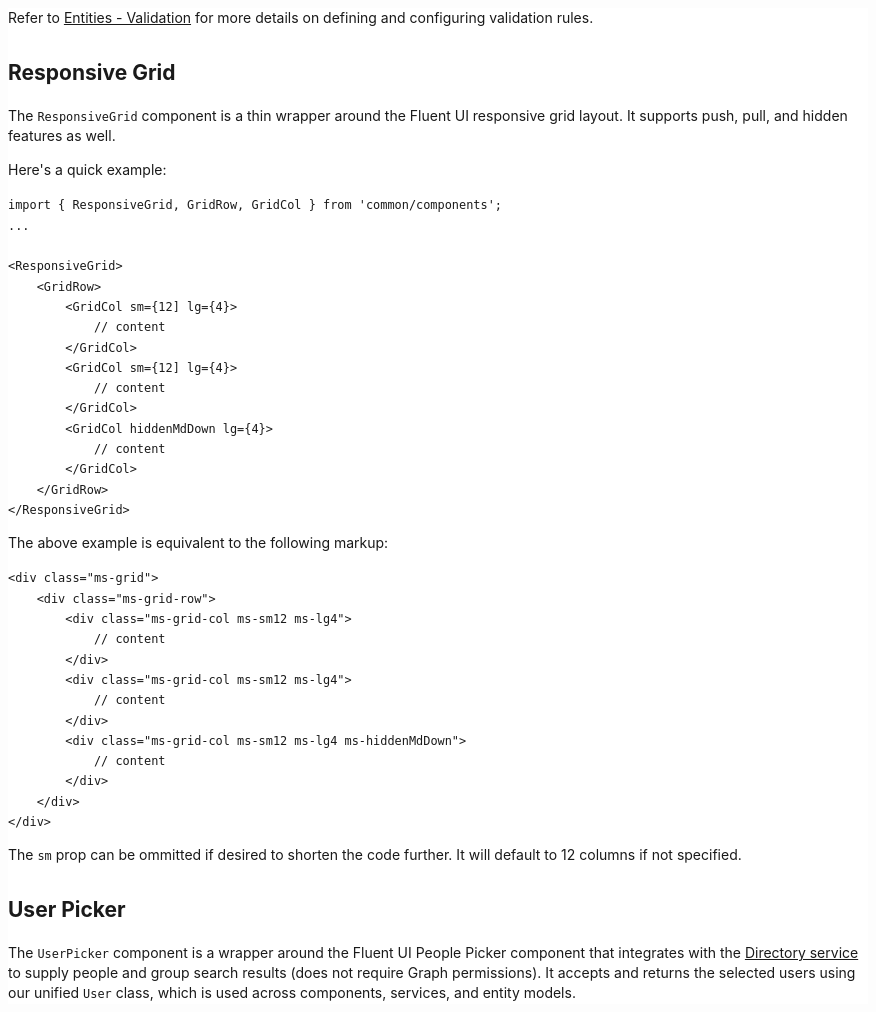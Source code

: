 Refer to [Entities - Validation](./entities.md#validation) for more details on defining and configuring validation rules.

## Responsive Grid
The `ResponsiveGrid` component is a thin wrapper around the Fluent UI responsive grid layout.  It supports push, pull, and hidden features as well.

Here's a quick example:
```
import { ResponsiveGrid, GridRow, GridCol } from 'common/components';
...

<ResponsiveGrid>
    <GridRow>
        <GridCol sm={12] lg={4}>
            // content
        </GridCol>
        <GridCol sm={12] lg={4}>
            // content
        </GridCol>
        <GridCol hiddenMdDown lg={4}>
            // content
        </GridCol>
    </GridRow>
</ResponsiveGrid>
```

The above example is equivalent to the following markup:
```
<div class="ms-grid">
    <div class="ms-grid-row">
        <div class="ms-grid-col ms-sm12 ms-lg4">
            // content
        </div>
        <div class="ms-grid-col ms-sm12 ms-lg4">
            // content
        </div>
        <div class="ms-grid-col ms-sm12 ms-lg4 ms-hiddenMdDown">
            // content
        </div>
    </div>
</div>
```

The `sm` prop can be ommitted if desired to shorten the code further.  It will default to 12 columns if not specified.

## User Picker
The `UserPicker` component is a wrapper around the Fluent UI People Picker component that integrates with the [Directory service](./services.md#directory-service) to supply people and group search results (does not require Graph permissions).  It accepts and returns the selected users using our unified `User` class, which is used across components, services, and entity models.
